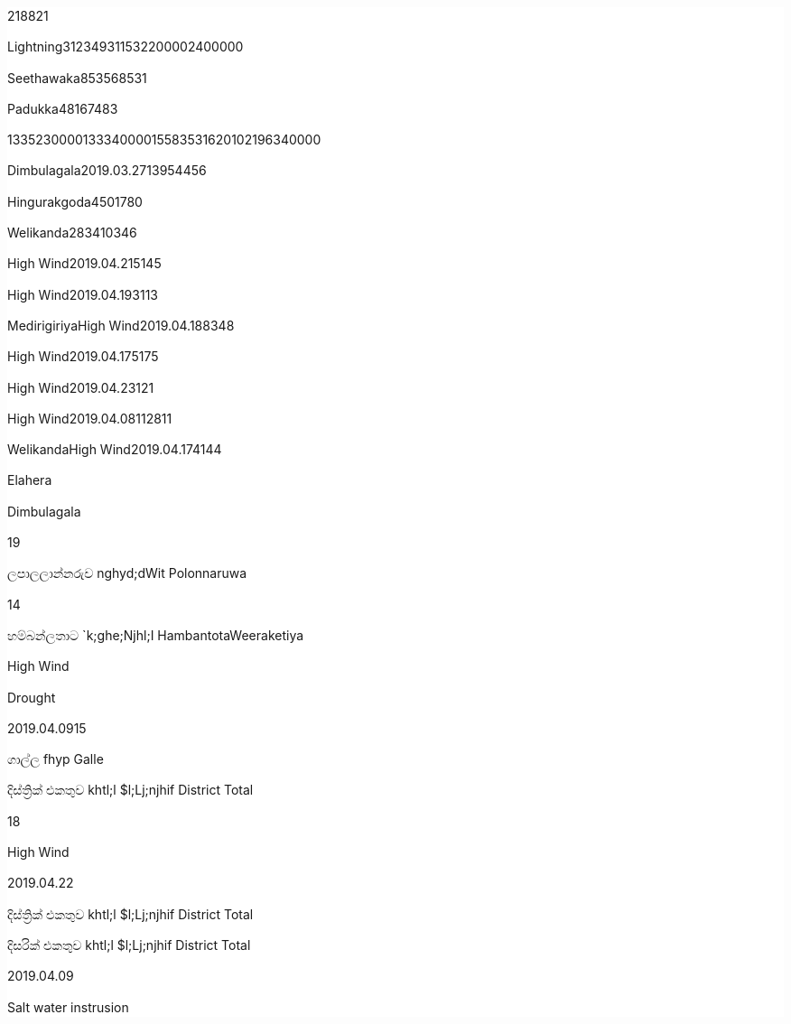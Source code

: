 218821

Lightning312349311532200002400000

Seethawaka853568531

Padukka48167483

133523000013334000015583531620102196340000

Dimbulagala2019.03.2713954456

Hingurakgoda4501780

Welikanda283410346

High Wind2019.04.215145

High Wind2019.04.193113

MedirigiriyaHigh Wind2019.04.188348

High Wind2019.04.175175

High Wind2019.04.23121

High Wind2019.04.08112811

WelikandaHigh Wind2019.04.174144

Elahera

Dimbulagala

19

ලපාලලාන්නරුව nghyd;dWit Polonnaruwa

14

හම්බන්ලතාට `k;ghe;Njhl;I HambantotaWeeraketiya

High Wind

Drought

2019.04.0915

ගාල්ල fhyp Galle

දිස්ත්‍රික් එකතුව khtl;l $l;Lj;njhif District Total

18

High Wind

2019.04.22

දිස්ත්‍රික් එකතුව khtl;l $l;Lj;njhif District Total

දිසරික් එකතුව khtl;l $l;Lj;njhif District Total

2019.04.09

Salt water instrusion

